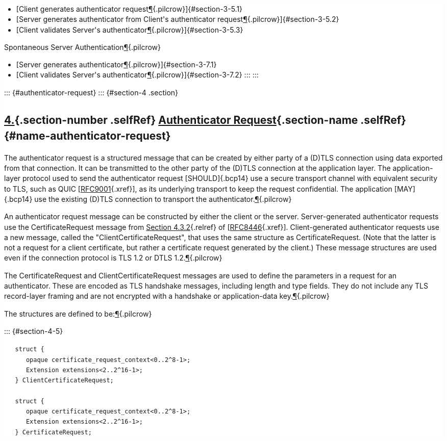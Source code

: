 -   [Client generates authenticator
    request[¶](#section-3-5.1){.pilcrow}]{#section-3-5.1}
-   [Server generates authenticator from Client\'s authenticator
    request[¶](#section-3-5.2){.pilcrow}]{#section-3-5.2}
-   [Client validates Server\'s
    authenticator[¶](#section-3-5.3){.pilcrow}]{#section-3-5.3}

Spontaneous Server Authentication[¶](#section-3-6){.pilcrow}

-   [Server generates
    authenticator[¶](#section-3-7.1){.pilcrow}]{#section-3-7.1}
-   [Client validates Server\'s
    authenticator[¶](#section-3-7.2){.pilcrow}]{#section-3-7.2}
:::
:::

::: {#authenticator-request}
::: {#section-4 .section}
## [4.](#section-4){.section-number .selfRef} [Authenticator Request](#name-authenticator-request){.section-name .selfRef} {#name-authenticator-request}

The authenticator request is a structured message that can be created by
either party of a (D)TLS connection using data exported from that
connection. It can be transmitted to the other party of the (D)TLS
connection at the application layer. The application-layer protocol used
to send the authenticator request [SHOULD]{.bcp14} use a secure
transport channel with equivalent security to TLS, such as QUIC
\[[RFC9001](#RFC9001){.xref}\], as its underlying transport to keep the
request confidential. The application [MAY]{.bcp14} use the existing
(D)TLS connection to transport the
authenticator.[¶](#section-4-1){.pilcrow}

An authenticator request message can be constructed by either the client
or the server. Server-generated authenticator requests use the
CertificateRequest message from [Section
4.3.2](https://www.rfc-editor.org/rfc/rfc8446#section-4.3.2){.relref} of
\[[RFC8446](#RFC8446){.xref}\]. Client-generated authenticator requests
use a new message, called the \"ClientCertificateRequest\", that uses
the same structure as CertificateRequest. (Note that the latter is not a
request for a client certificate, but rather a certificate request
generated by the client.) These message structures are used even if the
connection protocol is TLS 1.2 or DTLS 1.2.[¶](#section-4-2){.pilcrow}

The CertificateRequest and ClientCertificateRequest messages are used to
define the parameters in a request for an authenticator. These are
encoded as TLS handshake messages, including length and type fields.
They do not include any TLS record-layer framing and are not encrypted
with a handshake or application-data key.[¶](#section-4-3){.pilcrow}

The structures are defined to be:[¶](#section-4-4){.pilcrow}

::: {#section-4-5}
``` {.lang-tls-presentation .sourcecode}
   struct {
      opaque certificate_request_context<0..2^8-1>;
      Extension extensions<2..2^16-1>;
   } ClientCertificateRequest;

   struct {
      opaque certificate_request_context<0..2^8-1>;
      Extension extensions<2..2^16-1>;
   } CertificateRequest;
```
